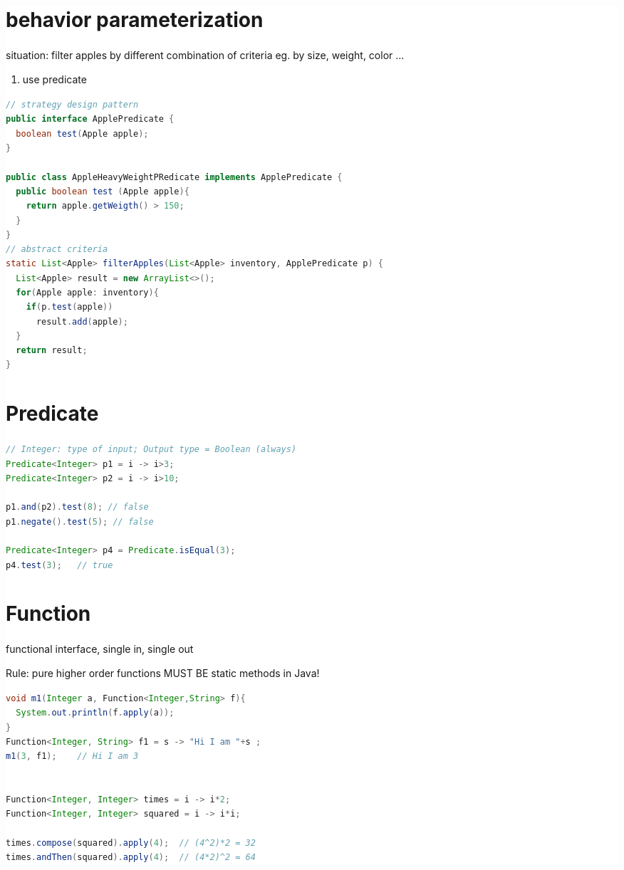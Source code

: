 # behavior parameterization
situation: filter apples by different combination of criteria
  eg. by size, weight, color ...
1. use predicate  
```java
// strategy design pattern
public interface ApplePredicate {
  boolean test(Apple apple);
}

public class AppleHeavyWeightPRedicate implements ApplePredicate {
  public boolean test (Apple apple){
    return apple.getWeigth() > 150;
  }
}
// abstract criteria
static List<Apple> filterApples(List<Apple> inventory, ApplePredicate p) {
  List<Apple> result = new ArrayList<>();
  for(Apple apple: inventory){
    if(p.test(apple))
      result.add(apple);
  }
  return result;
}

```

# Predicate
```java
// Integer: type of input; Output type = Boolean (always)
Predicate<Integer> p1 = i -> i>3;
Predicate<Integer> p2 = i -> i>10;

p1.and(p2).test(8); // false
p1.negate().test(5); // false

Predicate<Integer> p4 = Predicate.isEqual(3);
p4.test(3);   // true


```

# Function 
functional interface, single in, single out

Rule:
pure higher order functions MUST BE static methods in Java!

```java
void m1(Integer a, Function<Integer,String> f){
  System.out.println(f.apply(a));
}
Function<Integer, String> f1 = s -> "Hi I am "+s ;
m1(3, f1);    // Hi I am 3


Function<Integer, Integer> times = i -> i*2;
Function<Integer, Integer> squared = i -> i*i;

times.compose(squared).apply(4);  // (4^2)*2 = 32
times.andThen(squared).apply(4);  // (4*2)^2 = 64

```